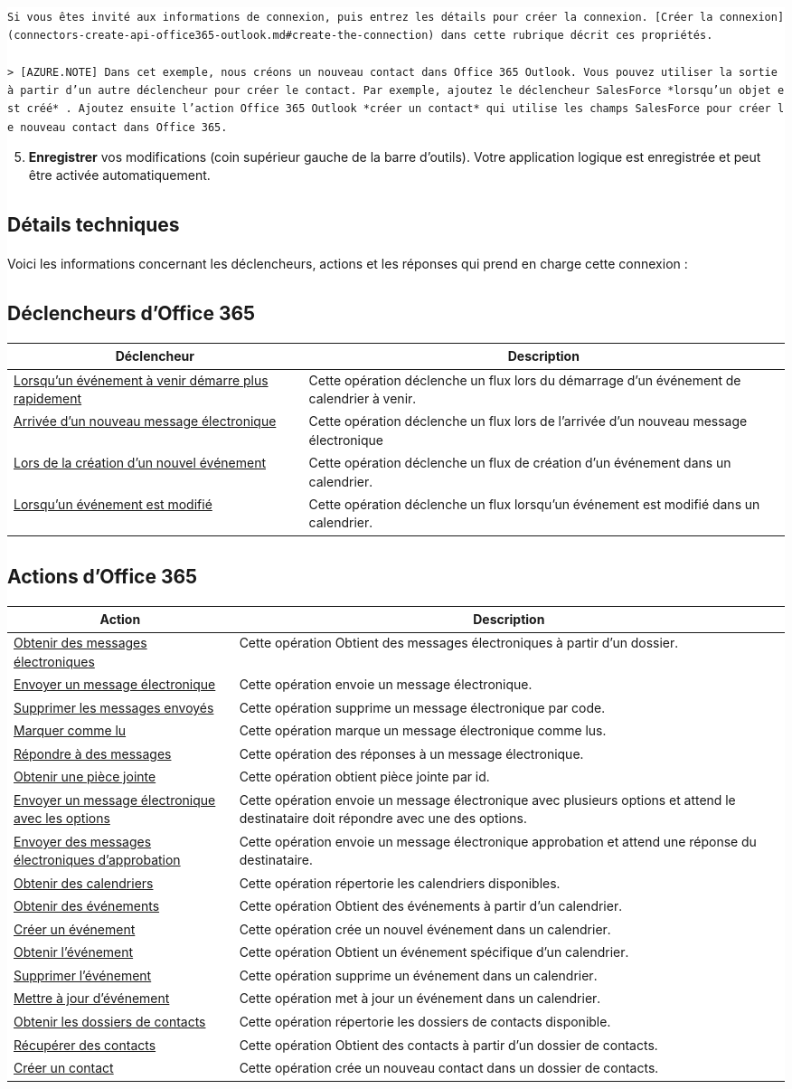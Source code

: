     Si vous êtes invité aux informations de connexion, puis entrez les détails pour créer la connexion. [Créer la connexion](connectors-create-api-office365-outlook.md#create-the-connection) dans cette rubrique décrit ces propriétés. 

    > [AZURE.NOTE] Dans cet exemple, nous créons un nouveau contact dans Office 365 Outlook. Vous pouvez utiliser la sortie à partir d’un autre déclencheur pour créer le contact. Par exemple, ajoutez le déclencheur SalesForce *lorsqu’un objet est créé* . Ajoutez ensuite l’action Office 365 Outlook *créer un contact* qui utilise les champs SalesForce pour créer le nouveau contact dans Office 365. 

5. **Enregistrer** vos modifications (coin supérieur gauche de la barre d’outils). Votre application logique est enregistrée et peut être activée automatiquement.


## <a name="technical-details"></a>Détails techniques

Voici les informations concernant les déclencheurs, actions et les réponses qui prend en charge cette connexion :

## <a name="office-365-triggers"></a>Déclencheurs d’Office 365

|Déclencheur | Description|
|--- | ---|
|[Lorsqu’un événement à venir démarre plus rapidement](connectors-create-api-office365-outlook.md#when-an-upcoming-event-is-starting-soon)|Cette opération déclenche un flux lors du démarrage d’un événement de calendrier à venir.|
|[Arrivée d’un nouveau message électronique](connectors-create-api-office365-outlook.md#when-a-new-email-arrives)|Cette opération déclenche un flux lors de l’arrivée d’un nouveau message électronique|
|[Lors de la création d’un nouvel événement](connectors-create-api-office365-outlook.md#when-a-new-event-is-created)|Cette opération déclenche un flux de création d’un événement dans un calendrier.|
|[Lorsqu’un événement est modifié](connectors-create-api-office365-outlook.md#when-an-event-is-modified)|Cette opération déclenche un flux lorsqu’un événement est modifié dans un calendrier.|


## <a name="office-365-actions"></a>Actions d’Office 365

|Action|Description|
|--- | ---|
|[Obtenir des messages électroniques](connectors-create-api-office365-outlook.md#get-emails)|Cette opération Obtient des messages électroniques à partir d’un dossier.|
|[Envoyer un message électronique](connectors-create-api-office365-outlook.md#send-an-email)|Cette opération envoie un message électronique.|
|[Supprimer les messages envoyés](connectors-create-api-office365-outlook.md#delete-email)|Cette opération supprime un message électronique par code.|
|[Marquer comme lu](connectors-create-api-office365-outlook.md#mark-as-read)|Cette opération marque un message électronique comme lus.|
|[Répondre à des messages](connectors-create-api-office365-outlook.md#reply-to-email)|Cette opération des réponses à un message électronique.|
|[Obtenir une pièce jointe](connectors-create-api-office365-outlook.md#get-attachment)|Cette opération obtient pièce jointe par id.|
|[Envoyer un message électronique avec les options](connectors-create-api-office365-outlook.md#send-email-with-options)|Cette opération envoie un message électronique avec plusieurs options et attend le destinataire doit répondre avec une des options.|
|[Envoyer des messages électroniques d’approbation](connectors-create-api-office365-outlook.md#send-approval-email)|Cette opération envoie un message électronique approbation et attend une réponse du destinataire.|
|[Obtenir des calendriers](connectors-create-api-office365-outlook.md#get-calendars)|Cette opération répertorie les calendriers disponibles.|
|[Obtenir des événements](connectors-create-api-office365-outlook.md#get-events)|Cette opération Obtient des événements à partir d’un calendrier.|
|[Créer un événement](connectors-create-api-office365-outlook.md#create-event)|Cette opération crée un nouvel événement dans un calendrier.|
|[Obtenir l’événement](connectors-create-api-office365-outlook.md#get-event)|Cette opération Obtient un événement spécifique d’un calendrier.|
|[Supprimer l’événement](connectors-create-api-office365-outlook.md#delete-event)|Cette opération supprime un événement dans un calendrier.|
|[Mettre à jour d’événement](connectors-create-api-office365-outlook.md#update-event)|Cette opération met à jour un événement dans un calendrier.|
|[Obtenir les dossiers de contacts](connectors-create-api-office365-outlook.md#get-contact-folders)|Cette opération répertorie les dossiers de contacts disponible.|
|[Récupérer des contacts](connectors-create-api-office365-outlook.md#get-contacts)|Cette opération Obtient des contacts à partir d’un dossier de contacts.|
|[Créer un contact](connectors-create-api-office365-outlook.md#create-contact)|Cette opération crée un nouveau contact dans un dossier de contacts.|